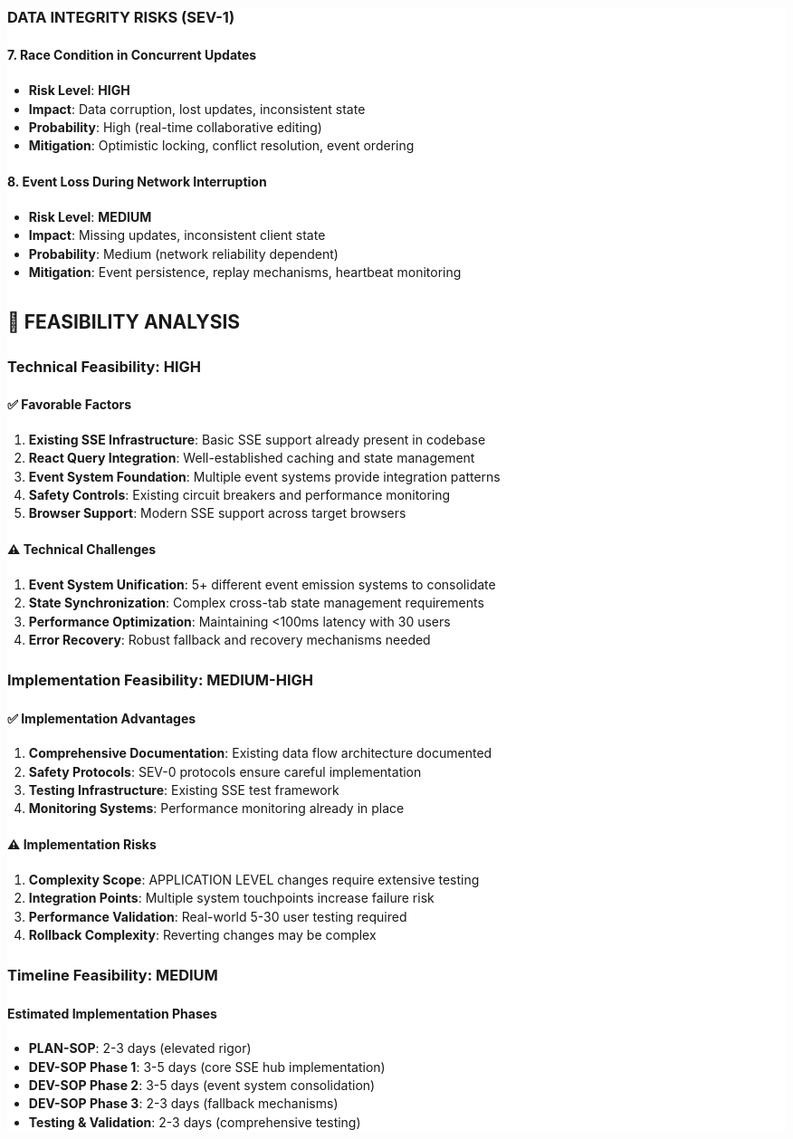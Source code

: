 ### **DATA INTEGRITY RISKS (SEV-1)**

#### 7. **Race Condition in Concurrent Updates**
- **Risk Level**: **HIGH**
- **Impact**: Data corruption, lost updates, inconsistent state
- **Probability**: High (real-time collaborative editing)
- **Mitigation**: Optimistic locking, conflict resolution, event ordering

#### 8. **Event Loss During Network Interruption**
- **Risk Level**: **MEDIUM**
- **Impact**: Missing updates, inconsistent client state
- **Probability**: Medium (network reliability dependent)
- **Mitigation**: Event persistence, replay mechanisms, heartbeat monitoring

## 🎯 FEASIBILITY ANALYSIS

### **Technical Feasibility: HIGH**

#### ✅ **Favorable Factors**
1. **Existing SSE Infrastructure**: Basic SSE support already present in codebase
2. **React Query Integration**: Well-established caching and state management
3. **Event System Foundation**: Multiple event systems provide integration patterns
4. **Safety Controls**: Existing circuit breakers and performance monitoring
5. **Browser Support**: Modern SSE support across target browsers

#### ⚠️ **Technical Challenges**
1. **Event System Unification**: 5+ different event emission systems to consolidate
2. **State Synchronization**: Complex cross-tab state management requirements
3. **Performance Optimization**: Maintaining <100ms latency with 30 users
4. **Error Recovery**: Robust fallback and recovery mechanisms needed

### **Implementation Feasibility: MEDIUM-HIGH**

#### ✅ **Implementation Advantages**
1. **Comprehensive Documentation**: Existing data flow architecture documented
2. **Safety Protocols**: SEV-0 protocols ensure careful implementation
3. **Testing Infrastructure**: Existing SSE test framework
4. **Monitoring Systems**: Performance monitoring already in place

#### ⚠️ **Implementation Risks**
1. **Complexity Scope**: APPLICATION LEVEL changes require extensive testing
2. **Integration Points**: Multiple system touchpoints increase failure risk
3. **Performance Validation**: Real-world 5-30 user testing required
4. **Rollback Complexity**: Reverting changes may be complex

### **Timeline Feasibility: MEDIUM**

#### **Estimated Implementation Phases**
- **PLAN-SOP**: 2-3 days (elevated rigor)
- **DEV-SOP Phase 1**: 3-5 days (core SSE hub implementation)
- **DEV-SOP Phase 2**: 3-5 days (event system consolidation)
- **DEV-SOP Phase 3**: 2-3 days (fallback mechanisms)
- **Testing & Validation**: 2-3 days (comprehensive testing)
